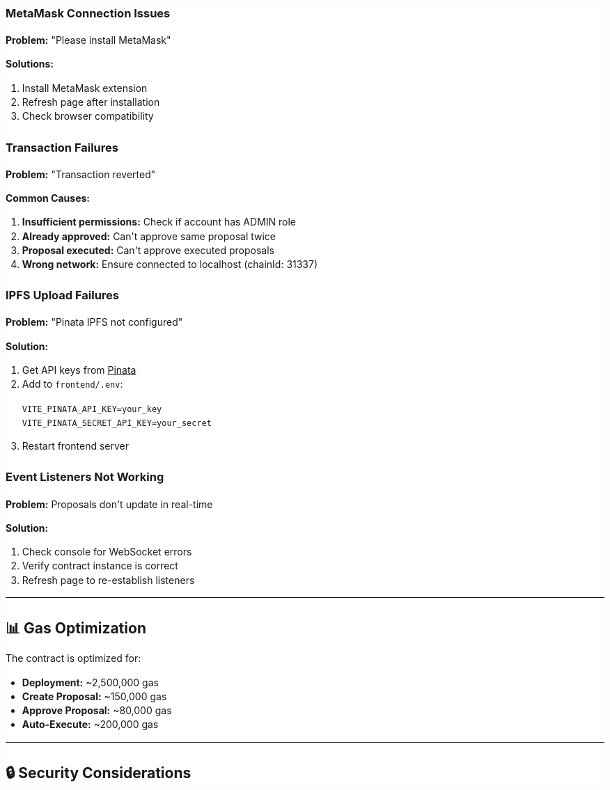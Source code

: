 ### MetaMask Connection Issues

**Problem:** "Please install MetaMask"

**Solutions:**
1. Install MetaMask extension
2. Refresh page after installation
3. Check browser compatibility

### Transaction Failures

**Problem:** "Transaction reverted"

**Common Causes:**
1. **Insufficient permissions:** Check if account has ADMIN role
2. **Already approved:** Can't approve same proposal twice
3. **Proposal executed:** Can't approve executed proposals
4. **Wrong network:** Ensure connected to localhost (chainId: 31337)

### IPFS Upload Failures

**Problem:** "Pinata IPFS not configured"

**Solution:**
1. Get API keys from [Pinata](https://pinata.cloud)
2. Add to `frontend/.env`:
   ```env
   VITE_PINATA_API_KEY=your_key
   VITE_PINATA_SECRET_API_KEY=your_secret
   ```
3. Restart frontend server

### Event Listeners Not Working

**Problem:** Proposals don't update in real-time

**Solution:**
1. Check console for WebSocket errors
2. Verify contract instance is correct
3. Refresh page to re-establish listeners

---

## 📊 Gas Optimization

The contract is optimized for:
- **Deployment:** ~2,500,000 gas
- **Create Proposal:** ~150,000 gas
- **Approve Proposal:** ~80,000 gas
- **Auto-Execute:** ~200,000 gas

---

## 🔒 Security Considerations
